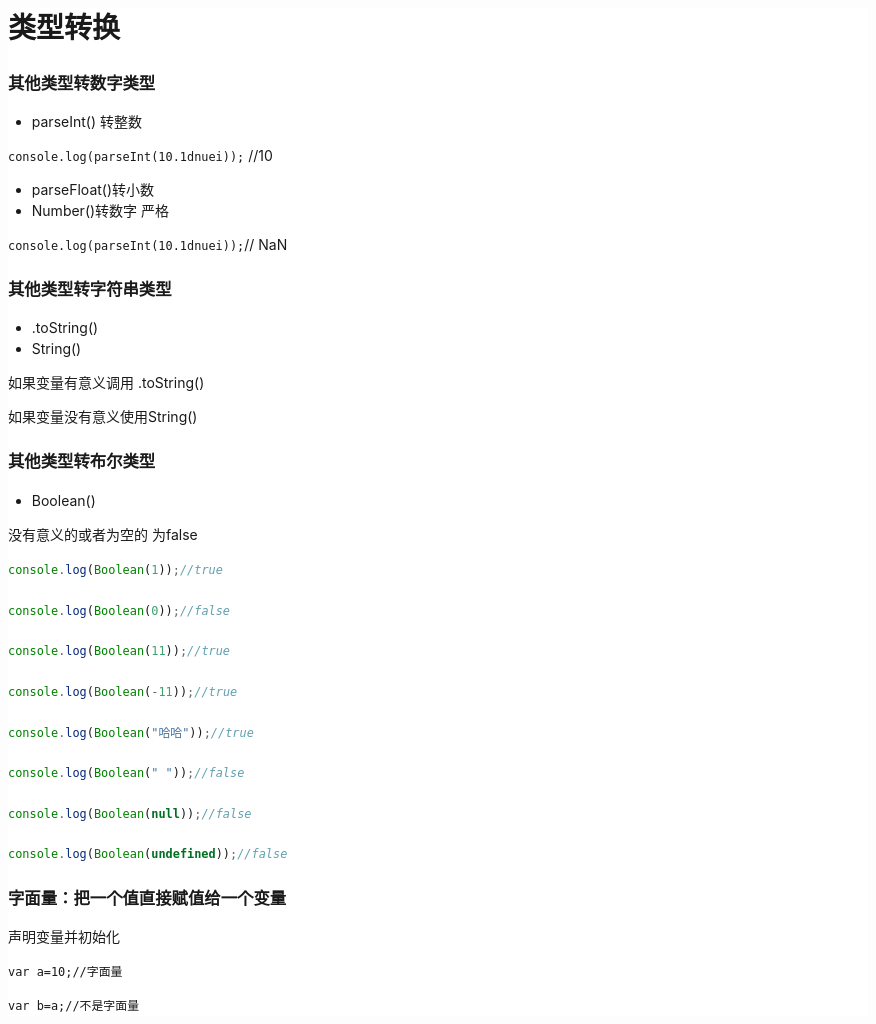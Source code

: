 

# 类型转换

### 其他类型转数字类型

- parseInt() 转整数

`console.log(parseInt(10.1dnuei));` //10

- parseFloat()转小数
- Number()转数字 严格

`console.log(parseInt(10.1dnuei));`// NaN

### 其他类型转字符串类型 

- .toString()
- String()

如果变量有意义调用  .toString()

如果变量没有意义使用String() 

### 其他类型转布尔类型

- Boolean()

没有意义的或者为空的 为false

```js
console.log(Boolean(1));//true

console.log(Boolean(0));//false

console.log(Boolean(11));//true

console.log(Boolean(-11));//true

console.log(Boolean("哈哈"));//true

console.log(Boolean(" "));//false

console.log(Boolean(null));//false

console.log(Boolean(undefined));//false
```



### 字面量：把一个值直接赋值给一个变量

声明变量并初始化

`var a=10;//字面量`

`var b=a;//不是字面量`
